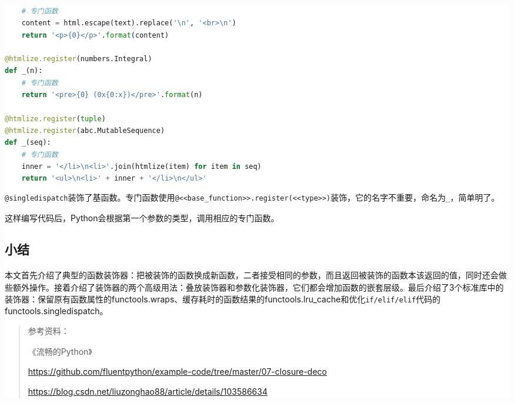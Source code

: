 ```python
    # 专门函数
    content = html.escape(text).replace('\n', '<br>\n')
    return '<p>{0}</p>'.format(content)

@htmlize.register(numbers.Integral) 
def _(n):
    # 专门函数
    return '<pre>{0} (0x{0:x})</pre>'.format(n)

@htmlize.register(tuple)
@htmlize.register(abc.MutableSequence)
def _(seq):
    # 专门函数
    inner = '</li>\n<li>'.join(htmlize(item) for item in seq)
    return '<ul>\n<li>' + inner + '</li>\n</ul>'
```

`@singledispatch`装饰了基函数。专门函数使用`@<<base_function>>.register(<<type>>)`装饰，它的名字不重要，命名为`_`，简单明了。

这样编写代码后，Python会根据第一个参数的类型，调用相应的专门函数。

## 小结

本文首先介绍了典型的函数装饰器：把被装饰的函数换成新函数，二者接受相同的参数，而且返回被装饰的函数本该返回的值，同时还会做些额外操作。接着介绍了装饰器的两个高级用法：叠放装饰器和参数化装饰器，它们都会增加函数的嵌套层级。最后介绍了3个标准库中的装饰器：保留原有函数属性的functools.wraps、缓存耗时的函数结果的functools.lru_cache和优化`if/elif/elif`代码的functools.singledispatch。

> 参考资料：
>
> 《流畅的Python》
>
> https://github.com/fluentpython/example-code/tree/master/07-closure-deco
>
> https://blog.csdn.net/liuzonghao88/article/details/103586634
